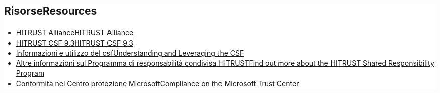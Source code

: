 ## <a name="resources"></a><span data-ttu-id="c5ab5-178">Risorse</span><span class="sxs-lookup"><span data-stu-id="c5ab5-178">Resources</span></span>

- [<span data-ttu-id="c5ab5-179">HITRUST Alliance</span><span class="sxs-lookup"><span data-stu-id="c5ab5-179">HITRUST Alliance</span></span>](https://hitrustalliance.net/)
- [<span data-ttu-id="c5ab5-180">HITRUST CSF 9.3</span><span class="sxs-lookup"><span data-stu-id="c5ab5-180">HITRUST CSF 9.3</span></span>](https://hitrustalliance.net/csf-license-agreement/)
- [<span data-ttu-id="c5ab5-181">Informazioni e utilizzo del csf</span><span class="sxs-lookup"><span data-stu-id="c5ab5-181">Understanding and Leveraging the CSF</span></span>](https://hitrustalliance.net/understanding-leveraging-csf/)
- [<span data-ttu-id="c5ab5-182">Altre informazioni sul Programma di responsabilità condivisa HITRUST</span><span class="sxs-lookup"><span data-stu-id="c5ab5-182">Find out more about the HITRUST Shared Responsibility Program</span></span>](https://go.microsoft.com/fwlink/p/?linkid=2100268)
- [<span data-ttu-id="c5ab5-183">Conformità nel Centro protezione Microsoft</span><span class="sxs-lookup"><span data-stu-id="c5ab5-183">Compliance on the Microsoft Trust Center</span></span>](https://www.microsoft.com/trust-center/compliance/compliance-overview)
